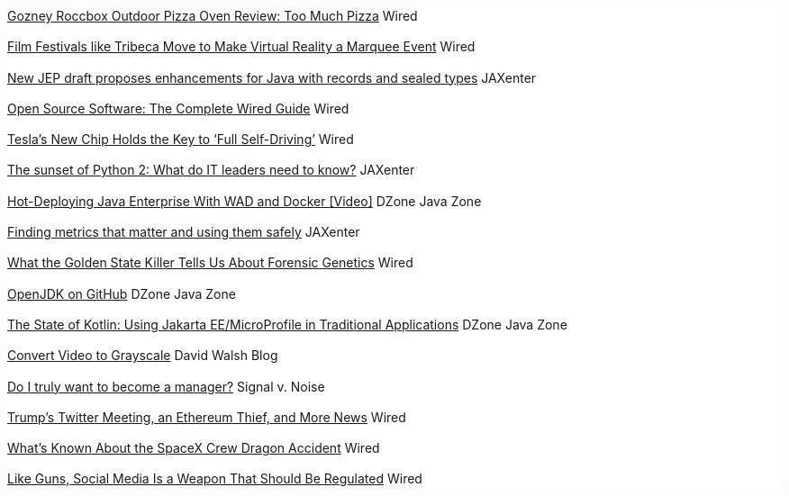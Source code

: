 [Gozney Roccbox Outdoor Pizza Oven Review: Too Much Pizza](https://www.wired.com/review/gozney-roccbox/)
Wired

[Film Festivals like Tribeca Move to Make Virtual Reality a Marquee Event](https://www.wired.com/story/film-festivals-move-to-make-vr-marquee-events/)
Wired

[New JEP draft proposes enhancements for Java with records and sealed types](https://jaxenter.com/jep-draft-java-enhancements-records-158061.html)
JAXenter

[Open Source Software: The Complete Wired Guide](https://www.wired.com/story/wired-guide-open-source-software/)
Wired

[Tesla’s New Chip Holds the Key to ‘Full Self-Driving’](https://www.wired.com/story/teslas-new-chip-holds-key-full-self-driving/)
Wired

[The sunset of Python 2: What do IT leaders need to know?](https://jaxenter.com/sunset-python-2-leaders-need-know-158067.html)
JAXenter

[Hot-Deploying Java Enterprise With WAD and Docker [Video]](https://dzone.com/articles/2774803)
DZone Java Zone

[Finding metrics that matter and using them safely](https://jaxenter.com/metrics-that-matter-158048.html)
JAXenter

[What the Golden State Killer Tells Us About Forensic Genetics](https://www.wired.com/story/the-meteoric-rise-of-family-tree-forensics-to-fight-crimes/)
Wired

[OpenJDK on GitHub](https://dzone.com/articles/2774796)
DZone Java Zone

[The State of Kotlin: Using Jakarta EE/MicroProfile in Traditional Applications](https://dzone.com/articles/2774626)
DZone Java Zone

[Convert Video to Grayscale](https://davidwalsh.name/?p=26795)
David Walsh Blog

[Do I truly want to become a manager?](https://m.signalvnoise.com/?p=11490)
Signal v. Noise

[Trump’s Twitter Meeting, an Ethereum Thief, and More News](https://www.wired.com/story/donald-trump-jack-dorsey-twitter-ethereum-world-book-day/)
Wired

[What’s Known About the SpaceX Crew Dragon Accident](https://arstechnica.com/science/2019/04/heres-what-we-know-and-what-we-dont-about-the-crew-dragon-accident/)
Wired

[Like Guns, Social Media Is a Weapon That Should Be Regulated](https://www.wired.com/story/like-guns-social-media-is-weapon-should-be-regulated/)
Wired
